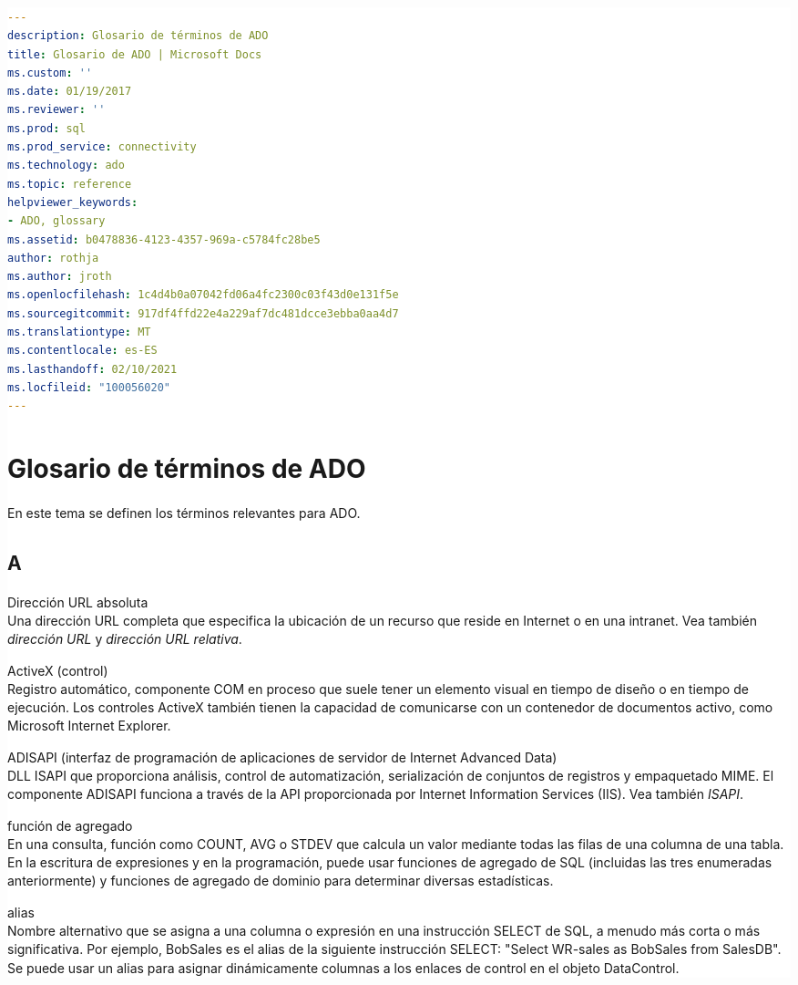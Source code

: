 ```yaml
---
description: Glosario de términos de ADO
title: Glosario de ADO | Microsoft Docs
ms.custom: ''
ms.date: 01/19/2017
ms.reviewer: ''
ms.prod: sql
ms.prod_service: connectivity
ms.technology: ado
ms.topic: reference
helpviewer_keywords:
- ADO, glossary
ms.assetid: b0478836-4123-4357-969a-c5784fc28be5
author: rothja
ms.author: jroth
ms.openlocfilehash: 1c4d4b0a07042fd06a4fc2300c03f43d0e131f5e
ms.sourcegitcommit: 917df4ffd22e4a229af7dc481dcce3ebba0aa4d7
ms.translationtype: MT
ms.contentlocale: es-ES
ms.lasthandoff: 02/10/2021
ms.locfileid: "100056020"
---
```

# <a name="ado-glossary"></a>Glosario de términos de ADO
En este tema se definen los términos relevantes para ADO.  
  
## <a name="a"></a>A  
 Dirección URL absoluta  
 Una dirección URL completa que especifica la ubicación de un recurso que reside en Internet o en una intranet. Vea también *dirección URL* y *dirección URL relativa*.  
  
 ActiveX (control)  
 Registro automático, componente COM en proceso que suele tener un elemento visual en tiempo de diseño o en tiempo de ejecución. Los controles ActiveX también tienen la capacidad de comunicarse con un contenedor de documentos activo, como Microsoft Internet Explorer.  
  
 ADISAPI (interfaz de programación de aplicaciones de servidor de Internet Advanced Data)  
 DLL ISAPI que proporciona análisis, control de automatización, serialización de conjuntos de registros y empaquetado MIME. El componente ADISAPI funciona a través de la API proporcionada por Internet Information Services (IIS). Vea también *ISAPI*.  
  
 función de agregado  
 En una consulta, función como COUNT, AVG o STDEV que calcula un valor mediante todas las filas de una columna de una tabla. En la escritura de expresiones y en la programación, puede usar funciones de agregado de SQL (incluidas las tres enumeradas anteriormente) y funciones de agregado de dominio para determinar diversas estadísticas.  
  
 alias  
 Nombre alternativo que se asigna a una columna o expresión en una instrucción SELECT de SQL, a menudo más corta o más significativa. Por ejemplo, BobSales es el alias de la siguiente instrucción SELECT: "Select WR-sales as BobSales from SalesDB". Se puede usar un alias para asignar dinámicamente columnas a los enlaces de control en el objeto DataControl.  
  
